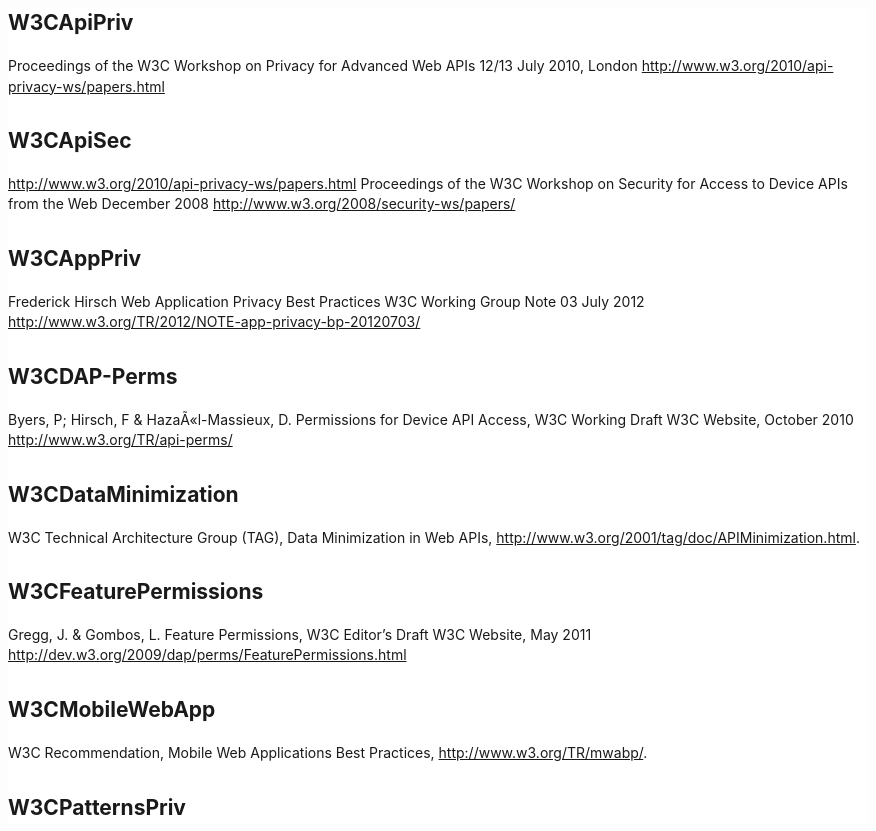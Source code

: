 W3CApiPriv
----------

Proceedings of the W3C Workshop on Privacy for Advanced Web APIs
12/13 July 2010, London
http://www.w3.org/2010/api-privacy-ws/papers.html

W3CApiSec
---------

http://www.w3.org/2010/api-privacy-ws/papers.html
Proceedings of the W3C Workshop on Security for Access to Device APIs from the Web
December 2008
http://www.w3.org/2008/security-ws/papers/

W3CAppPriv
----------

Frederick Hirsch
Web Application Privacy Best Practices
W3C Working Group Note
03 July 2012
http://www.w3.org/TR/2012/NOTE-app-privacy-bp-20120703/

W3CDAP-Perms
------------

Byers, P; Hirsch, F & HazaÃ«l-Massieux, D.
Permissions for Device API Access, W3C Working Draft
W3C Website, October 2010
http://www.w3.org/TR/api-perms/

W3CDataMinimization
-------------------

W3C Technical Architecture Group (TAG),
Data Minimization in Web APIs,
http://www.w3.org/2001/tag/doc/APIMinimization.html.

W3CFeaturePermissions
---------------------

Gregg, J. & Gombos, L.
Feature Permissions, W3C Editor’s Draft
W3C Website, May 2011
http://dev.w3.org/2009/dap/perms/FeaturePermissions.html

W3CMobileWebApp
---------------

W3C Recommendation,
Mobile Web Applications Best Practices,
http://www.w3.org/TR/mwabp/.

W3CPatternsPriv
---------------
